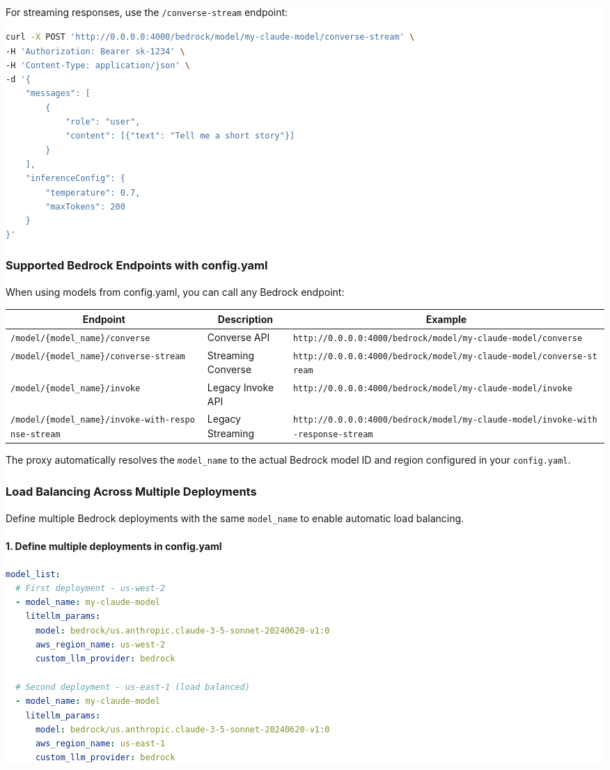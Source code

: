For streaming responses, use the `/converse-stream` endpoint:

```bash showLineNumbers
curl -X POST 'http://0.0.0.0:4000/bedrock/model/my-claude-model/converse-stream' \
-H 'Authorization: Bearer sk-1234' \
-H 'Content-Type: application/json' \
-d '{
    "messages": [
        {
            "role": "user",
            "content": [{"text": "Tell me a short story"}]
        }
    ],
    "inferenceConfig": {
        "temperature": 0.7,
        "maxTokens": 200
    }
}'
```

### Supported Bedrock Endpoints with config.yaml

When using models from config.yaml, you can call any Bedrock endpoint:

| Endpoint | Description | Example |
|----------|-------------|---------|
| `/model/{model_name}/converse` | Converse API | `http://0.0.0.0:4000/bedrock/model/my-claude-model/converse` |
| `/model/{model_name}/converse-stream` | Streaming Converse | `http://0.0.0.0:4000/bedrock/model/my-claude-model/converse-stream` |
| `/model/{model_name}/invoke` | Legacy Invoke API | `http://0.0.0.0:4000/bedrock/model/my-claude-model/invoke` |
| `/model/{model_name}/invoke-with-response-stream` | Legacy Streaming | `http://0.0.0.0:4000/bedrock/model/my-claude-model/invoke-with-response-stream` |

The proxy automatically resolves the `model_name` to the actual Bedrock model ID and region configured in your `config.yaml`.

### Load Balancing Across Multiple Deployments

Define multiple Bedrock deployments with the same `model_name` to enable automatic load balancing.

#### 1. Define multiple deployments in config.yaml

```yaml showLineNumbers
model_list:
  # First deployment - us-west-2
  - model_name: my-claude-model
    litellm_params:
      model: bedrock/us.anthropic.claude-3-5-sonnet-20240620-v1:0
      aws_region_name: us-west-2
      custom_llm_provider: bedrock
  
  # Second deployment - us-east-1 (load balanced)
  - model_name: my-claude-model
    litellm_params:
      model: bedrock/us.anthropic.claude-3-5-sonnet-20240620-v1:0
      aws_region_name: us-east-1
      custom_llm_provider: bedrock
```
